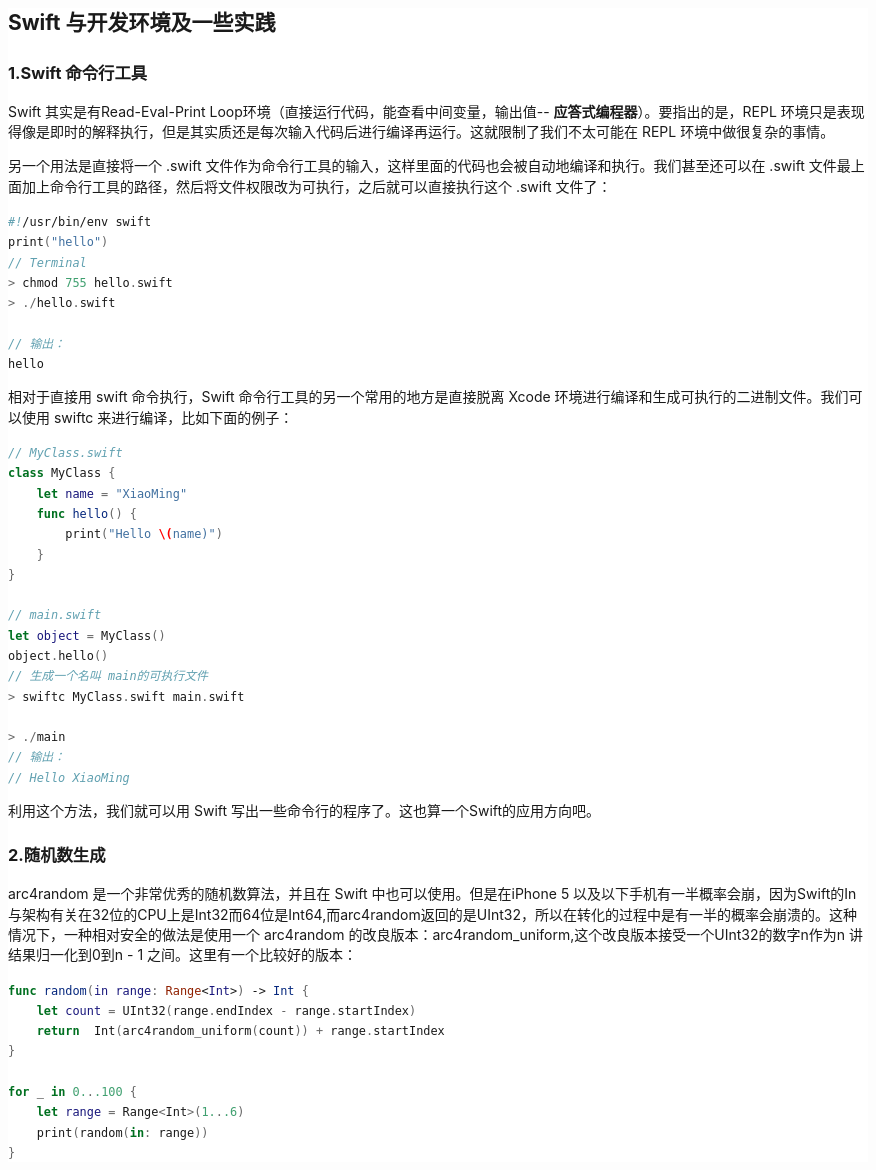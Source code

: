 ## Swift 与开发环境及一些实践

### 1.Swift 命令行工具

Swift 其实是有Read-Eval-Print Loop环境（直接运行代码，能查看中间变量，输出值-- **应答式编程器**）。要指出的是，REPL 环境只是表现得像是即时的解释执行，但是其实质还是每次输入代码后进行编译再运行。这就限制了我们不太可能在 REPL 环境中做很复杂的事情。

另一个用法是直接将一个 .swift 文件作为命令行工具的输入，这样里面的代码也会被自动地编译和执行。我们甚至还可以在 .swift 文件最上面加上命令行工具的路径，然后将文件权限改为可执行，之后就可以直接执行这个 .swift 文件了：

```swift
#!/usr/bin/env swift
print("hello")
// Terminal
> chmod 755 hello.swift
> ./hello.swift

// 输出：
hello
```

相对于直接用 swift 命令执行，Swift 命令行工具的另一个常用的地方是直接脱离 Xcode 环境进行编译和生成可执行的二进制文件。我们可以使用 swiftc 来进行编译，比如下面的例子：

```swift
// MyClass.swift
class MyClass {
    let name = "XiaoMing"
    func hello() {
        print("Hello \(name)")
    }
}

// main.swift
let object = MyClass()
object.hello()
// 生成一个名叫 main的可执行文件
> swiftc MyClass.swift main.swift

> ./main
// 输出：
// Hello XiaoMing
```

利用这个方法，我们就可以用 Swift 写出一些命令行的程序了。这也算一个Swift的应用方向吧。

### 2.随机数生成

arc4random 是一个非常优秀的随机数算法，并且在 Swift 中也可以使用。但是在iPhone 5 以及以下手机有一半概率会崩，因为Swift的In与架构有关在32位的CPU上是Int32而64位是Int64,而arc4random返回的是UInt32，所以在转化的过程中是有一半的概率会崩溃的。这种情况下，一种相对安全的做法是使用一个 arc4random 的改良版本：arc4random_uniform,这个改良版本接受一个UInt32的数字n作为n  讲结果归一化到0到n - 1 之间。这里有一个比较好的版本：

```swift
func random(in range: Range<Int>) -> Int {
    let count = UInt32(range.endIndex - range.startIndex)
    return  Int(arc4random_uniform(count)) + range.startIndex
}

for _ in 0...100 {
    let range = Range<Int>(1...6)
    print(random(in: range))
}
```
